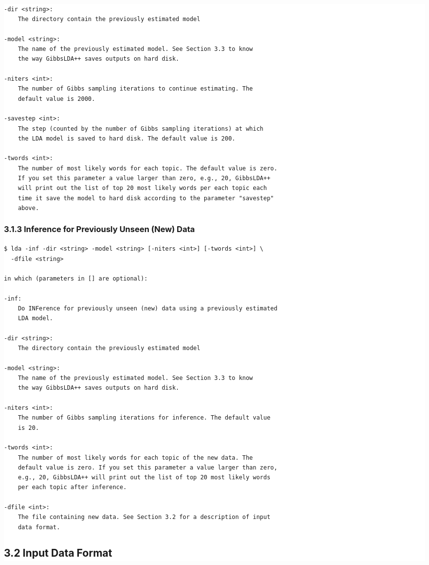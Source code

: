     -dir <string>:
        The directory contain the previously estimated model

    -model <string>:
        The name of the previously estimated model. See Section 3.3 to know
        the way GibbsLDA++ saves outputs on hard disk.

    -niters <int>:
        The number of Gibbs sampling iterations to continue estimating. The
        default value is 2000.

    -savestep <int>:
        The step (counted by the number of Gibbs sampling iterations) at which
        the LDA model is saved to hard disk. The default value is 200.

    -twords <int>:
        The number of most likely words for each topic. The default value is zero.
        If you set this parameter a value larger than zero, e.g., 20, GibbsLDA++
        will print out the list of top 20 most likely words per each topic each
        time it save the model to hard disk according to the parameter "savestep"
        above.


### 3.1.3 Inference for Previously Unseen (New) Data

    $ lda -inf -dir <string> -model <string> [-niters <int>] [-twords <int>] \
      -dfile <string>

    in which (parameters in [] are optional):

    -inf:
        Do INFerence for previously unseen (new) data using a previously estimated
        LDA model.

    -dir <string>:
        The directory contain the previously estimated model

    -model <string>:
        The name of the previously estimated model. See Section 3.3 to know
        the way GibbsLDA++ saves outputs on hard disk.

    -niters <int>:
        The number of Gibbs sampling iterations for inference. The default value
        is 20.

    -twords <int>:
        The number of most likely words for each topic of the new data. The
        default value is zero. If you set this parameter a value larger than zero,
        e.g., 20, GibbsLDA++ will print out the list of top 20 most likely words
        per each topic after inference.

    -dfile <int>:
        The file containing new data. See Section 3.2 for a description of input
        data format.


## 3.2 Input Data Format
